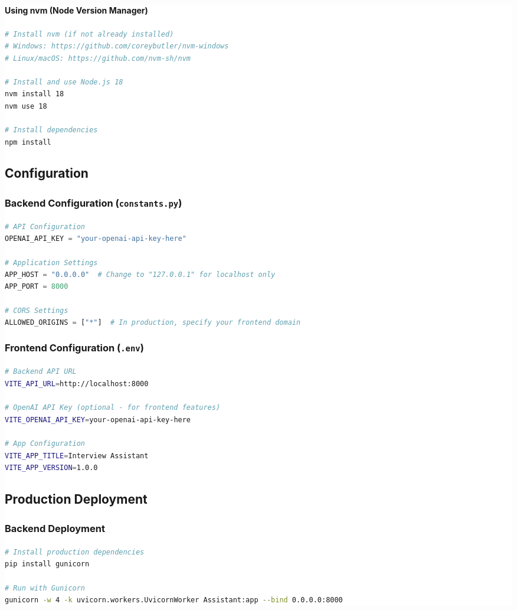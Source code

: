 #### Using nvm (Node Version Manager)
```bash
# Install nvm (if not already installed)
# Windows: https://github.com/coreybutler/nvm-windows
# Linux/macOS: https://github.com/nvm-sh/nvm

# Install and use Node.js 18
nvm install 18
nvm use 18

# Install dependencies
npm install
```

## Configuration

### Backend Configuration (`constants.py`)
```python
# API Configuration
OPENAI_API_KEY = "your-openai-api-key-here"

# Application Settings
APP_HOST = "0.0.0.0"  # Change to "127.0.0.1" for localhost only
APP_PORT = 8000

# CORS Settings
ALLOWED_ORIGINS = ["*"]  # In production, specify your frontend domain
```

### Frontend Configuration (`.env`)
```bash
# Backend API URL
VITE_API_URL=http://localhost:8000

# OpenAI API Key (optional - for frontend features)
VITE_OPENAI_API_KEY=your-openai-api-key-here

# App Configuration
VITE_APP_TITLE=Interview Assistant
VITE_APP_VERSION=1.0.0
```

## Production Deployment

### Backend Deployment
```bash
# Install production dependencies
pip install gunicorn

# Run with Gunicorn
gunicorn -w 4 -k uvicorn.workers.UvicornWorker Assistant:app --bind 0.0.0.0:8000
```
